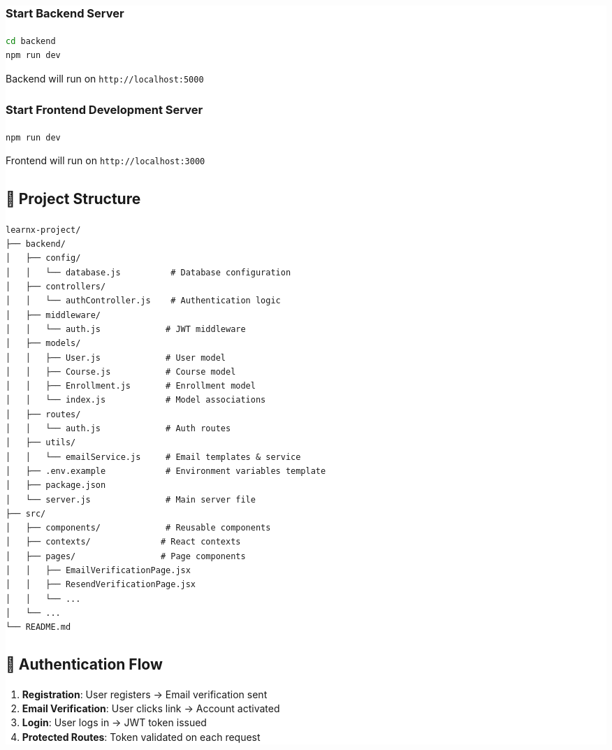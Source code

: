 ### Start Backend Server
```bash
cd backend
npm run dev
```
Backend will run on `http://localhost:5000`

### Start Frontend Development Server
```bash
npm run dev
```
Frontend will run on `http://localhost:3000`

## 📁 Project Structure

```
learnx-project/
├── backend/
│   ├── config/
│   │   └── database.js          # Database configuration
│   ├── controllers/
│   │   └── authController.js    # Authentication logic
│   ├── middleware/
│   │   └── auth.js             # JWT middleware
│   ├── models/
│   │   ├── User.js             # User model
│   │   ├── Course.js           # Course model
│   │   ├── Enrollment.js       # Enrollment model
│   │   └── index.js            # Model associations
│   ├── routes/
│   │   └── auth.js             # Auth routes
│   ├── utils/
│   │   └── emailService.js     # Email templates & service
│   ├── .env.example            # Environment variables template
│   ├── package.json
│   └── server.js               # Main server file
├── src/
│   ├── components/             # Reusable components
│   ├── contexts/              # React contexts
│   ├── pages/                 # Page components
│   │   ├── EmailVerificationPage.jsx
│   │   ├── ResendVerificationPage.jsx
│   │   └── ...
│   └── ...
└── README.md
```

## 🔐 Authentication Flow

1. **Registration**: User registers → Email verification sent
2. **Email Verification**: User clicks link → Account activated
3. **Login**: User logs in → JWT token issued
4. **Protected Routes**: Token validated on each request
